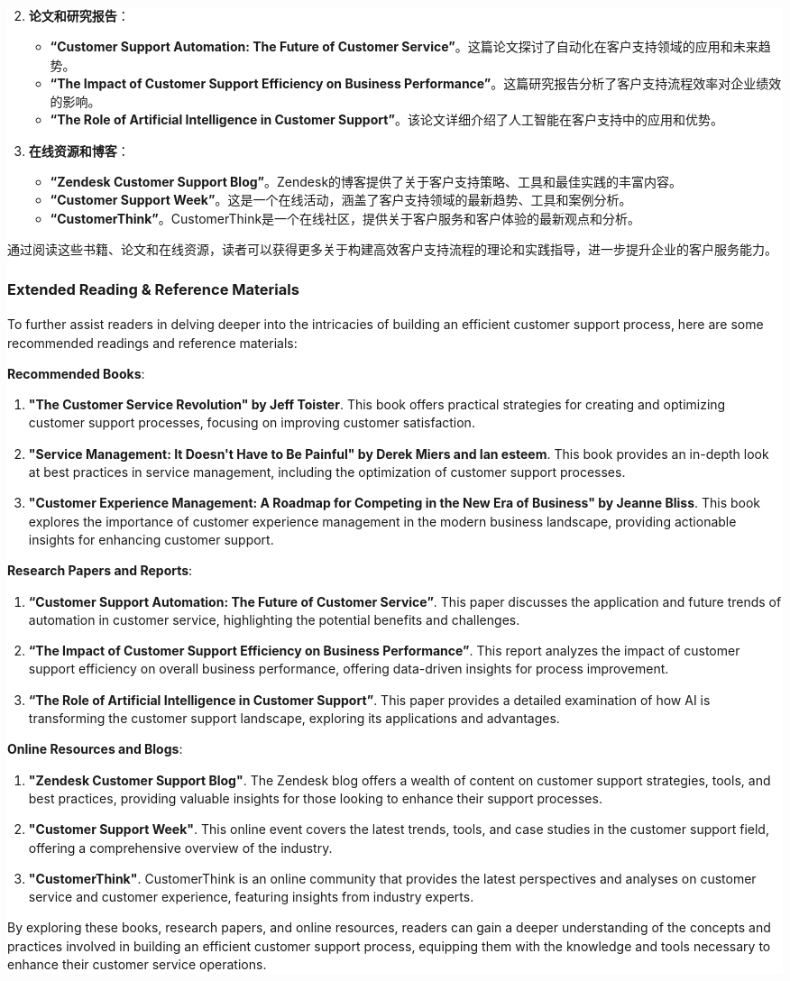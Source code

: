 2. **论文和研究报告**：

   - **“Customer Support Automation: The Future of Customer Service”**。这篇论文探讨了自动化在客户支持领域的应用和未来趋势。
   - **“The Impact of Customer Support Efficiency on Business Performance”**。这篇研究报告分析了客户支持流程效率对企业绩效的影响。
   - **“The Role of Artificial Intelligence in Customer Support”**。该论文详细介绍了人工智能在客户支持中的应用和优势。

3. **在线资源和博客**：

   - **“Zendesk Customer Support Blog”**。Zendesk的博客提供了关于客户支持策略、工具和最佳实践的丰富内容。
   - **“Customer Support Week”**。这是一个在线活动，涵盖了客户支持领域的最新趋势、工具和案例分析。
   - **“CustomerThink”**。CustomerThink是一个在线社区，提供关于客户服务和客户体验的最新观点和分析。

通过阅读这些书籍、论文和在线资源，读者可以获得更多关于构建高效客户支持流程的理论和实践指导，进一步提升企业的客户服务能力。

### Extended Reading & Reference Materials

To further assist readers in delving deeper into the intricacies of building an efficient customer support process, here are some recommended readings and reference materials:

**Recommended Books**:

1. **"The Customer Service Revolution" by Jeff Toister**. This book offers practical strategies for creating and optimizing customer support processes, focusing on improving customer satisfaction.

2. **"Service Management: It Doesn't Have to Be Painful" by Derek Miers and Ian esteem**. This book provides an in-depth look at best practices in service management, including the optimization of customer support processes.

3. **"Customer Experience Management: A Roadmap for Competing in the New Era of Business" by Jeanne Bliss**. This book explores the importance of customer experience management in the modern business landscape, providing actionable insights for enhancing customer support.

**Research Papers and Reports**:

1. **“Customer Support Automation: The Future of Customer Service”**. This paper discusses the application and future trends of automation in customer service, highlighting the potential benefits and challenges.

2. **“The Impact of Customer Support Efficiency on Business Performance”**. This report analyzes the impact of customer support efficiency on overall business performance, offering data-driven insights for process improvement.

3. **“The Role of Artificial Intelligence in Customer Support”**. This paper provides a detailed examination of how AI is transforming the customer support landscape, exploring its applications and advantages.

**Online Resources and Blogs**:

1. **"Zendesk Customer Support Blog"**. The Zendesk blog offers a wealth of content on customer support strategies, tools, and best practices, providing valuable insights for those looking to enhance their support processes.

2. **"Customer Support Week"**. This online event covers the latest trends, tools, and case studies in the customer support field, offering a comprehensive overview of the industry.

3. **"CustomerThink"**. CustomerThink is an online community that provides the latest perspectives and analyses on customer service and customer experience, featuring insights from industry experts.

By exploring these books, research papers, and online resources, readers can gain a deeper understanding of the concepts and practices involved in building an efficient customer support process, equipping them with the knowledge and tools necessary to enhance their customer service operations.

